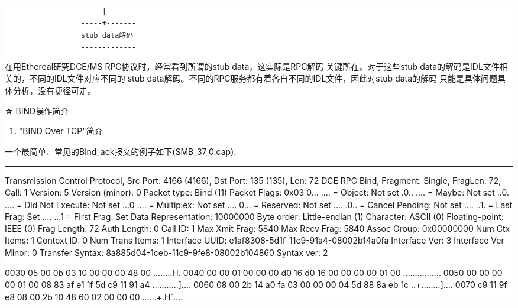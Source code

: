                            |
                      -----+-------
                      stub data解码
                      -------------

在用Ethereal研究DCE/MS RPC协议时，经常看到所谓的stub data，这实际是RPC解码
关键所在。对于这些stub data的解码是IDL文件相关的，不同的IDL文件对应不同的
stub data解码。不同的RPC服务都有着各自不同的IDL文件，因此对stub data的解码
只能是具体问题具体分析，没有捷径可走。

☆ BIND操作简介

1) "BIND Over TCP"简介

一个最简单、常见的Bind_ack报文的例子如下(SMB_37_0.cap):

--------------------------------------------------------------------------
Transmission Control Protocol, Src Port: 4166 (4166), Dst Port: 135 (135), Len: 72
DCE RPC Bind, Fragment: Single, FragLen: 72, Call: 1
    Version: 5
    Version (minor): 0
    Packet type: Bind (11)
    Packet Flags: 0x03
        0... .... = Object: Not set
        .0.. .... = Maybe: Not set
        ..0. .... = Did Not Execute: Not set
        ...0 .... = Multiplex: Not set
        .... 0... = Reserved: Not set
        .... .0.. = Cancel Pending: Not set
        .... ..1. = Last Frag: Set
        .... ...1 = First Frag: Set
    Data Representation: 10000000
        Byte order: Little-endian (1)
        Character: ASCII (0)
        Floating-point: IEEE (0)
    Frag Length: 72
    Auth Length: 0
    Call ID: 1
    Max Xmit Frag: 5840
    Max Recv Frag: 5840
    Assoc Group: 0x00000000
    Num Ctx Items: 1
    Context ID: 0
        Num Trans Items: 1
        Interface UUID: e1af8308-5d1f-11c9-91a4-08002b14a0fa
            Interface Ver: 3
            Interface Ver Minor: 0
            Transfer Syntax: 8a885d04-1ceb-11c9-9fe8-08002b104860
            Syntax ver: 2

0030                    05 00 0b 03 10 00 00 00 48 00         ........H.
0040  00 00 01 00 00 00 d0 16 d0 16 00 00 00 00 01 00   ................
0050  00 00 00 00 01 00 08 83 af e1 1f 5d c9 11 91 a4   ...........]....
0060  08 00 2b 14 a0 fa 03 00 00 00 04 5d 88 8a eb 1c   ..+........]....
0070  c9 11 9f e8 08 00 2b 10 48 60 02 00 00 00         ......+.H`....
